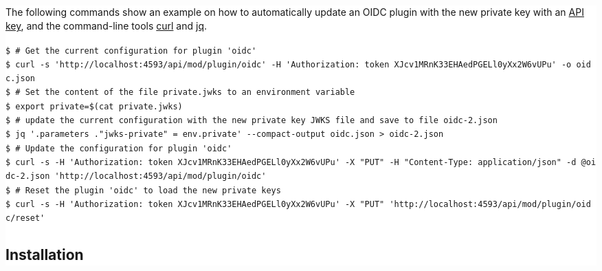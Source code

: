 The following commands show an example on how to automatically update an OIDC plugin with the new private key with an [API key](GETTING_STARTED.md#access-to-administration-api-via-api-keys), and the command-line tools [curl](https://curl.haxx.se/) and [jq](https://stedolan.github.io/jq/).

```shell
$ # Get the current configuration for plugin 'oidc'
$ curl -s 'http://localhost:4593/api/mod/plugin/oidc' -H 'Authorization: token XJcv1MRnK33EHAedPGELl0yXx2W6vUPu' -o oidc.json
$ # Set the content of the file private.jwks to an environment variable
$ export private=$(cat private.jwks)
$ # update the current configuration with the new private key JWKS file and save to file oidc-2.json
$ jq '.parameters ."jwks-private" = env.private' --compact-output oidc.json > oidc-2.json
$ # Update the configuration for plugin 'oidc'
$ curl -s -H 'Authorization: token XJcv1MRnK33EHAedPGELl0yXx2W6vUPu' -X "PUT" -H "Content-Type: application/json" -d @oidc-2.json 'http://localhost:4593/api/mod/plugin/oidc'
$ # Reset the plugin 'oidc' to load the new private keys
$ curl -s -H 'Authorization: token XJcv1MRnK33EHAedPGELl0yXx2W6vUPu' -X "PUT" 'http://localhost:4593/api/mod/plugin/oidc/reset'
```

## Installation
